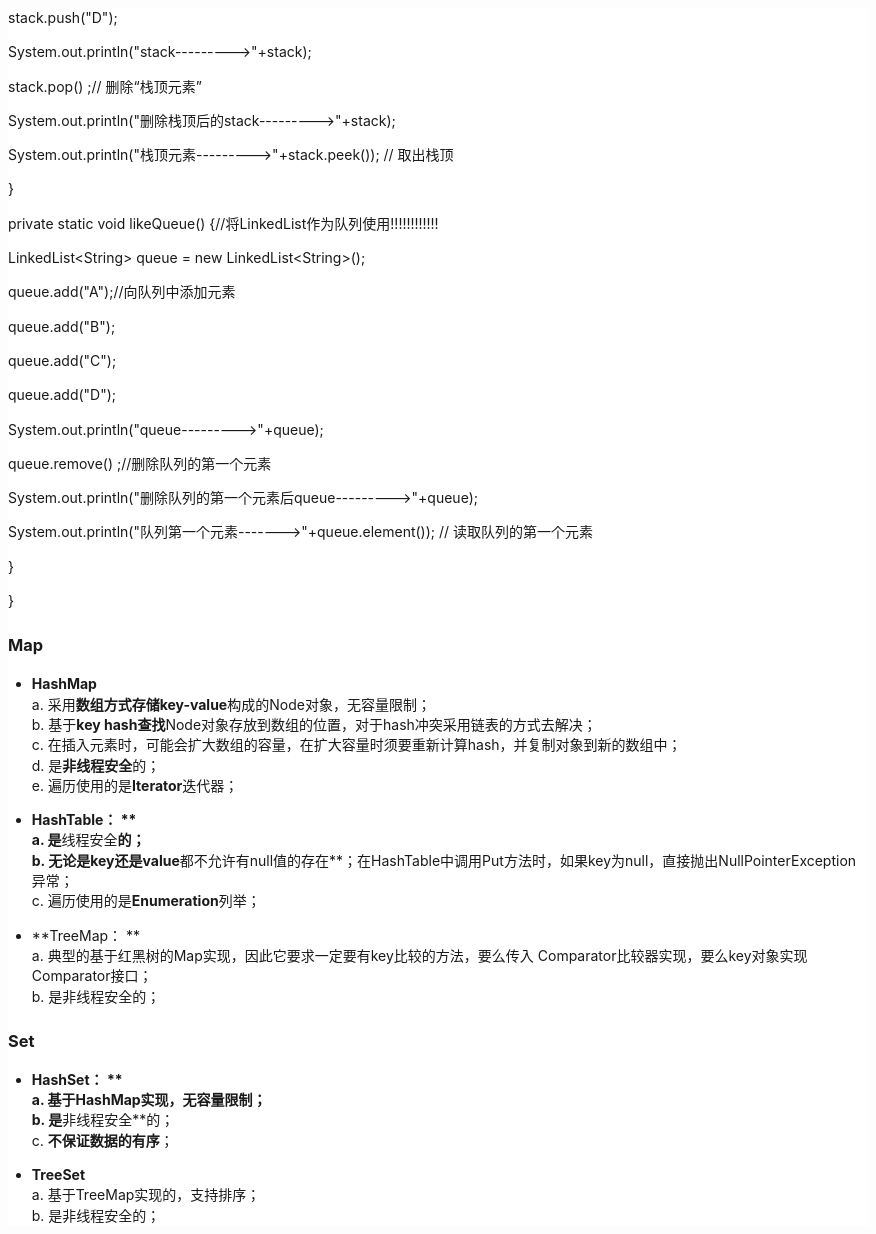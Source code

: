 stack.push("D");

System.out.println("stack---------\>"+stack);

stack.pop() ;// 删除“栈顶元素”

System.out.println("删除栈顶后的stack---------\>"+stack);

System.out.println("栈顶元素---------\>"+stack.peek()); // 取出栈顶

}

private static void likeQueue() {//将LinkedList作为队列使用!!!!!!!!!!!!

LinkedList\<String\> queue = new LinkedList\<String\>();

queue.add("A");//向队列中添加元素

queue.add("B");

queue.add("C");

queue.add("D");

System.out.println("queue---------\>"+queue);

queue.remove() ;//删除队列的第一个元素

System.out.println("删除队列的第一个元素后queue---------\>"+queue);

System.out.println("队列第一个元素-------\>"+queue.element()); //
读取队列的第一个元素

}

}

### Map

-   **HashMap**  
    a. 采用**数组方式存储key-value**构成的Node对象，无容量限制；   
    b. 基于**key
    hash查找**Node对象存放到数组的位置，对于hash冲突采用链表的方式去解决；   
    c.
    在插入元素时，可能会扩大数组的容量，在扩大容量时须要重新计算hash，并复制对象到新的数组中；   
    d. 是**非线程安全**的；   
    e. 遍历使用的是**Iterator**迭代器；

-   **HashTable： **  
    a. 是**线程安全**的；   
    b.
    无论是key还是value**都不允许有null值的存在**；在HashTable中调用Put方法时，如果key为null，直接抛出NullPointerException异常；   
    c. 遍历使用的是**Enumeration**列举；

-   **TreeMap： **  
    a. 典型的基于红黑树的Map实现，因此它要求一定要有key比较的方法，要么传入
    Comparator比较器实现，要么key对象实现Comparator接口；   
    b. 是非线程安全的；

### Set

-   **HashSet： **  
    a. 基于HashMap实现，无容量限制；   
    b. 是**非线程安全**的；   
    c. **不保证数据的有序**；

-   **TreeSet**  
    a. 基于TreeMap实现的，支持排序；   
    b. 是非线程安全的；
